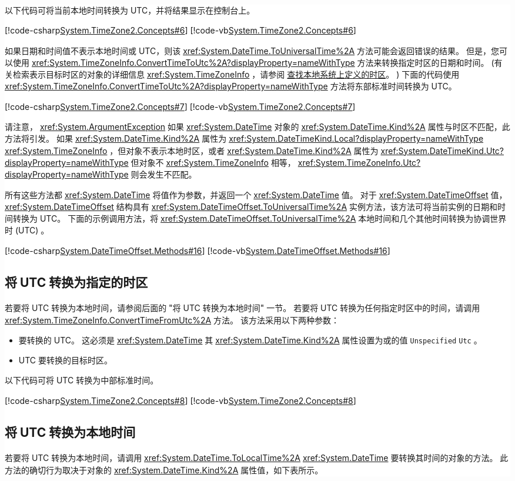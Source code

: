 以下代码可将当前本地时间转换为 UTC，并将结果显示在控制台上。

[!code-csharp[System.TimeZone2.Concepts#6](../../../samples/snippets/csharp/VS_Snippets_CLR_System/system.TimeZone2.Concepts/CS/TimeZone2Concepts.cs#6)]
[!code-vb[System.TimeZone2.Concepts#6](../../../samples/snippets/visualbasic/VS_Snippets_CLR_System/system.TimeZone2.Concepts/VB/TimeZone2Concepts.vb#6)]

如果日期和时间值不表示本地时间或 UTC，则该 <xref:System.DateTime.ToUniversalTime%2A> 方法可能会返回错误的结果。 但是，您可以使用 <xref:System.TimeZoneInfo.ConvertTimeToUtc%2A?displayProperty=nameWithType> 方法来转换指定时区的日期和时间。  (有关检索表示目标时区的对象的详细信息 <xref:System.TimeZoneInfo> ，请参阅 [查找本地系统上定义的时区](finding-the-time-zones-on-local-system.md)。 ) 下面的代码使用 <xref:System.TimeZoneInfo.ConvertTimeToUtc%2A?displayProperty=nameWithType> 方法将东部标准时间转换为 UTC。

[!code-csharp[System.TimeZone2.Concepts#7](../../../samples/snippets/csharp/VS_Snippets_CLR_System/system.TimeZone2.Concepts/CS/TimeZone2Concepts.cs#7)]
[!code-vb[System.TimeZone2.Concepts#7](../../../samples/snippets/visualbasic/VS_Snippets_CLR_System/system.TimeZone2.Concepts/VB/TimeZone2Concepts.vb#7)]

请注意， <xref:System.ArgumentException> 如果 <xref:System.DateTime> 对象的 <xref:System.DateTime.Kind%2A> 属性与时区不匹配，此方法将引发。 如果 <xref:System.DateTime.Kind%2A> 属性为 <xref:System.DateTimeKind.Local?displayProperty=nameWithType> <xref:System.TimeZoneInfo> ，但对象不表示本地时区，或者 <xref:System.DateTime.Kind%2A> 属性为 <xref:System.DateTimeKind.Utc?displayProperty=nameWithType> 但对象不 <xref:System.TimeZoneInfo> 相等， <xref:System.TimeZoneInfo.Utc?displayProperty=nameWithType> 则会发生不匹配。

所有这些方法都 <xref:System.DateTime> 将值作为参数，并返回一个 <xref:System.DateTime> 值。 对于 <xref:System.DateTimeOffset> 值， <xref:System.DateTimeOffset> 结构具有 <xref:System.DateTimeOffset.ToUniversalTime%2A> 实例方法，该方法可将当前实例的日期和时间转换为 UTC。 下面的示例调用方法，将 <xref:System.DateTimeOffset.ToUniversalTime%2A> 本地时间和几个其他时间转换为协调世界时 (UTC) 。

[!code-csharp[System.DateTimeOffset.Methods#16](../../../samples/snippets/csharp/VS_Snippets_CLR_System/system.DateTimeOffset.Methods/cs/Methods.cs#16)]
[!code-vb[System.DateTimeOffset.Methods#16](../../../samples/snippets/visualbasic/VS_Snippets_CLR_System/system.DateTimeOffset.Methods/vb/Methods.vb#16)]

## <a name="converting-utc-to-a-designated-time-zone"></a>将 UTC 转换为指定的时区

若要将 UTC 转换为本地时间，请参阅后面的 "将 UTC 转换为本地时间" 一节。 若要将 UTC 转换为任何指定时区中的时间，请调用 <xref:System.TimeZoneInfo.ConvertTimeFromUtc%2A> 方法。 该方法采用以下两种参数：

- 要转换的 UTC。 这必须是 <xref:System.DateTime> 其 <xref:System.DateTime.Kind%2A> 属性设置为或的值 `Unspecified` `Utc` 。

- UTC 要转换的目标时区。

以下代码可将 UTC 转换为中部标准时间。

[!code-csharp[System.TimeZone2.Concepts#8](../../../samples/snippets/csharp/VS_Snippets_CLR_System/system.TimeZone2.Concepts/CS/TimeZone2Concepts.cs#8)]
[!code-vb[System.TimeZone2.Concepts#8](../../../samples/snippets/visualbasic/VS_Snippets_CLR_System/system.TimeZone2.Concepts/VB/TimeZone2Concepts.vb#8)]

## <a name="converting-utc-to-local-time"></a>将 UTC 转换为本地时间

若要将 UTC 转换为本地时间，请调用 <xref:System.DateTime.ToLocalTime%2A> <xref:System.DateTime> 要转换其时间的对象的方法。 此方法的确切行为取决于对象的 <xref:System.DateTime.Kind%2A> 属性值，如下表所示。

